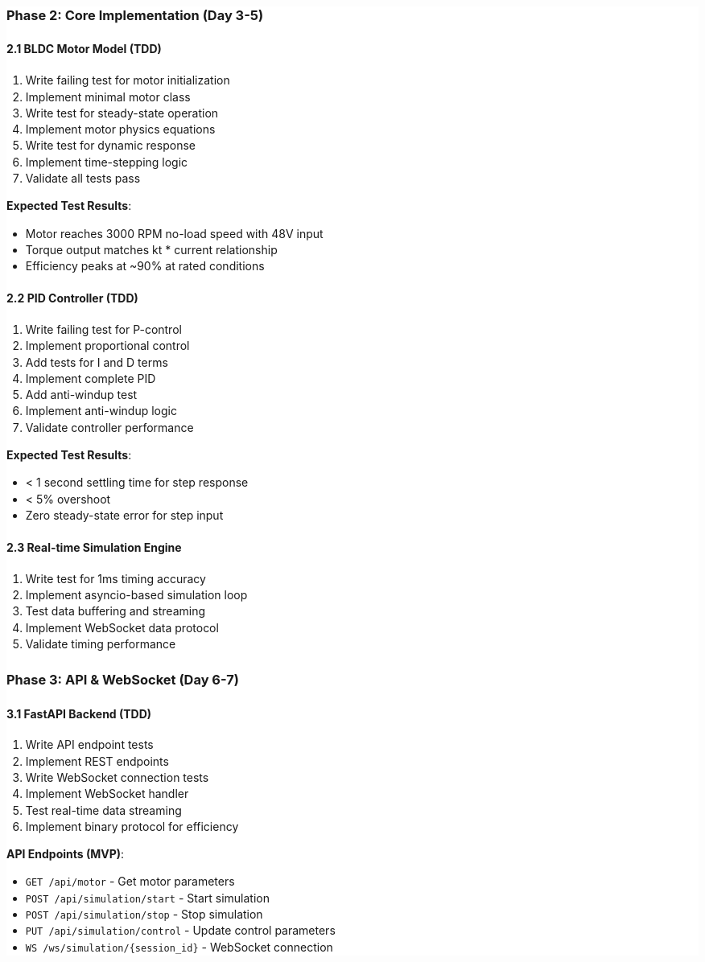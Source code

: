 ### Phase 2: Core Implementation (Day 3-5)

#### 2.1 BLDC Motor Model (TDD)
1. Write failing test for motor initialization
2. Implement minimal motor class
3. Write test for steady-state operation
4. Implement motor physics equations
5. Write test for dynamic response
6. Implement time-stepping logic
7. Validate all tests pass

**Expected Test Results**:
- Motor reaches 3000 RPM no-load speed with 48V input
- Torque output matches kt * current relationship
- Efficiency peaks at ~90% at rated conditions

#### 2.2 PID Controller (TDD)
1. Write failing test for P-control
2. Implement proportional control
3. Add tests for I and D terms
4. Implement complete PID
5. Add anti-windup test
6. Implement anti-windup logic
7. Validate controller performance

**Expected Test Results**:
- < 1 second settling time for step response
- < 5% overshoot
- Zero steady-state error for step input

#### 2.3 Real-time Simulation Engine
1. Write test for 1ms timing accuracy
2. Implement asyncio-based simulation loop
3. Test data buffering and streaming
4. Implement WebSocket data protocol
5. Validate timing performance

### Phase 3: API & WebSocket (Day 6-7)

#### 3.1 FastAPI Backend (TDD)
1. Write API endpoint tests
2. Implement REST endpoints
3. Write WebSocket connection tests
4. Implement WebSocket handler
5. Test real-time data streaming
6. Implement binary protocol for efficiency

**API Endpoints (MVP)**:
- `GET /api/motor` - Get motor parameters
- `POST /api/simulation/start` - Start simulation
- `POST /api/simulation/stop` - Stop simulation
- `PUT /api/simulation/control` - Update control parameters
- `WS /ws/simulation/{session_id}` - WebSocket connection
